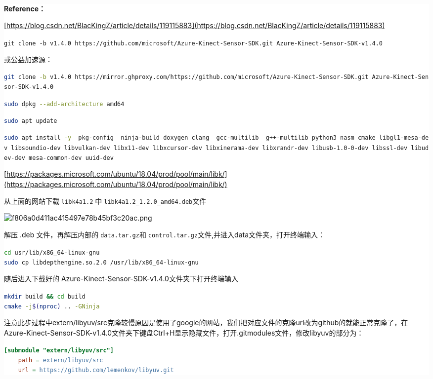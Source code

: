 **Reference：**

[https://blog.csdn.net/BlacKingZ/article/details/119115883](https://blog.csdn.net/BlacKingZ/article/details/119115883)

```shell
git clone -b v1.4.0 https://github.com/microsoft/Azure-Kinect-Sensor-SDK.git Azure-Kinect-Sensor-SDK-v1.4.0
```

或公益加速源：

```bash
git clone -b v1.4.0 https://mirror.ghproxy.com/https://github.com/microsoft/Azure-Kinect-Sensor-SDK.git Azure-Kinect-Sensor-SDK-v1.4.0
```

```bash
sudo dpkg --add-architecture amd64
```

```bash
sudo apt update
```

```bash
sudo apt install -y  pkg-config  ninja-build doxygen clang  gcc-multilib  g++-multilib python3 nasm cmake libgl1-mesa-dev libsoundio-dev libvulkan-dev libx11-dev libxcursor-dev libxinerama-dev libxrandr-dev libusb-1.0-0-dev libssl-dev libudev-dev mesa-common-dev uuid-dev
```

[https://packages.microsoft.com/ubuntu/18.04/prod/pool/main/libk/](https://packages.microsoft.com/ubuntu/18.04/prod/pool/main/libk/)

从上面的网站下载 `libk4a1.2` 中 `libk4a1.2_1.2.0_amd64.deb`文件

![f806a0d411ac415497e78b45bf3c20ac.png](https://static.m0rtzz.com/images/Year:2024/Month:02/Day:06/14:59:06_f806a0d411ac415497e78b45bf3c20ac.png)

解压 .deb 文件，再解压内部的 `data.tar.gz`和 `control.tar.gz`文件,并进入data文件夹，打开终端输入：

```bash
cd usr/lib/x86_64-linux-gnu
sudo cp libdepthengine.so.2.0 /usr/lib/x86_64-linux-gnu
```

随后进入下载好的 Azure-Kinect-Sensor-SDK-v1.4.0文件夹下打开终端输入

```bash
mkdir build && cd build
cmake -j$(nproc) .. -GNinja
```

注意此步过程中extern/libyuv/src克隆较慢原因是使用了google的网站，我们把对应文件的克隆url改为github的就能正常克隆了，在Azure-Kinect-Sensor-SDK-v1.4.0文件夹下键盘Ctrl+H显示隐藏文件，打开.gitmodules文件，修改libyuv的部分为：

```ini
[submodule "extern/libyuv/src"]
	path = extern/libyuv/src
	url = https://github.com/lemenkov/libyuv.git
```
